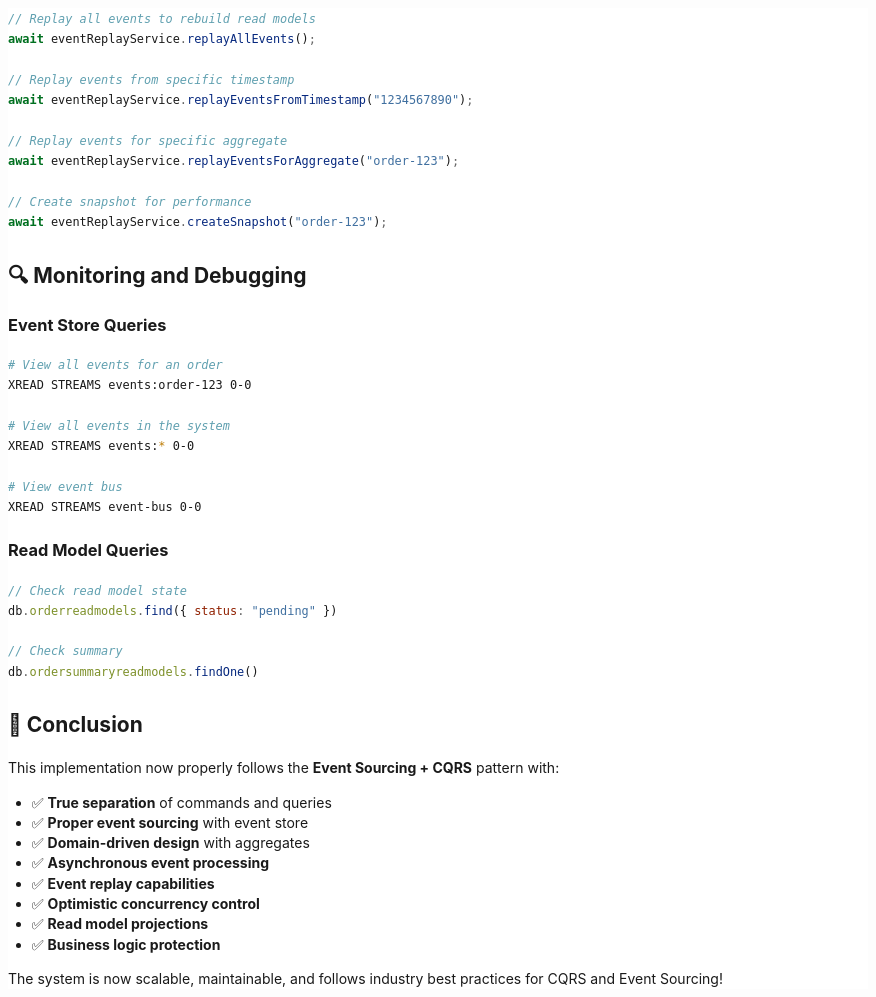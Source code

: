 ```typescript
// Replay all events to rebuild read models
await eventReplayService.replayAllEvents();

// Replay events from specific timestamp
await eventReplayService.replayEventsFromTimestamp("1234567890");

// Replay events for specific aggregate
await eventReplayService.replayEventsForAggregate("order-123");

// Create snapshot for performance
await eventReplayService.createSnapshot("order-123");
```

## 🔍 **Monitoring and Debugging**

### **Event Store Queries**
```bash
# View all events for an order
XREAD STREAMS events:order-123 0-0

# View all events in the system
XREAD STREAMS events:* 0-0

# View event bus
XREAD STREAMS event-bus 0-0
```

### **Read Model Queries**
```javascript
// Check read model state
db.orderreadmodels.find({ status: "pending" })

// Check summary
db.ordersummaryreadmodels.findOne()
```

## 🎉 **Conclusion**

This implementation now properly follows the **Event Sourcing + CQRS** pattern with:

- ✅ **True separation** of commands and queries
- ✅ **Proper event sourcing** with event store
- ✅ **Domain-driven design** with aggregates
- ✅ **Asynchronous event processing**
- ✅ **Event replay capabilities**
- ✅ **Optimistic concurrency control**
- ✅ **Read model projections**
- ✅ **Business logic protection**

The system is now scalable, maintainable, and follows industry best practices for CQRS and Event Sourcing!
